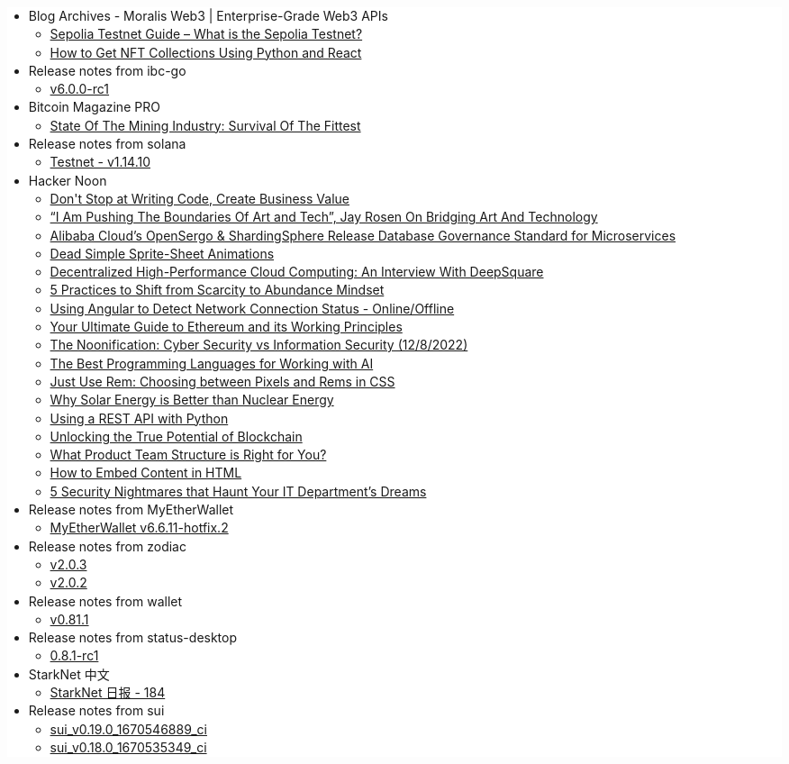 - Blog Archives - Moralis Web3 | Enterprise-Grade Web3 APIs
  - [Sepolia Testnet Guide – What is the Sepolia Testnet?](https://moralis.io/sepolia-testnet-guide-what-is-the-sepolia-testnet/)
  - [How to Get NFT Collections Using Python and React](https://moralis.io/how-to-get-nft-collections-using-python-and-react/)
- Release notes from ibc-go
  - [v6.0.0-rc1](https://github.com/cosmos/ibc-go/releases/tag/v6.0.0-rc1)
- Bitcoin Magazine PRO
  - [State Of The Mining Industry: Survival Of The Fittest](https://bmpro.substack.com/p/state-of-the-mining-industry-survival)
- Release notes from solana
  - [Testnet - v1.14.10](https://github.com/solana-labs/solana/releases/tag/v1.14.10)
- Hacker Noon
  - [Don't Stop at Writing Code, Create Business Value](https://hackernoon.com/dont-stop-at-writing-code-create-business-value?source=rss)
  - [“I Am Pushing The Boundaries Of Art and Tech”, Jay Rosen On Bridging Art And Technology](https://hackernoon.com/i-am-pushing-the-boundaries-of-art-and-tech-jay-rosen-on-bridging-art-and-technology?source=rss)
  - [Alibaba Cloud’s OpenSergo & ShardingSphere Release Database Governance Standard for Microservices](https://hackernoon.com/alibaba-clouds-opensergo-and-shardingsphere-release-database-governance-standard-for-microservices?source=rss)
  - [Dead Simple Sprite-Sheet Animations](https://hackernoon.com/dead-simple-sprite-sheet-animations?source=rss)
  - [Decentralized High-Performance Cloud Computing: An Interview With DeepSquare](https://hackernoon.com/decentralized-high-performance-cloud-computing-an-interview-with-deepsquare?source=rss)
  - [5 Practices to Shift from Scarcity to Abundance Mindset](https://hackernoon.com/5-practices-to-shift-from-scarcity-to-abundance-mindset?source=rss)
  - [Using Angular to Detect Network Connection Status - Online/Offline](https://hackernoon.com/using-angular-to-detect-network-connection-status-onlineoffline?source=rss)
  - [Your Ultimate Guide to Ethereum and its Working Principles](https://hackernoon.com/your-ultimate-guide-to-ethereum-and-its-working-principles?source=rss)
  - [The Noonification: Cyber Security vs Information Security (12/8/2022)](https://hackernoon.com/12-8-2022-noonification?source=rss)
  - [The Best Programming Languages for Working with AI](https://hackernoon.com/the-best-programming-languages-for-working-with-ai?source=rss)
  - [Just Use Rem: Choosing between Pixels and Rems in CSS](https://hackernoon.com/just-use-rem-choosing-between-pixels-and-rems-in-css?source=rss)
  - [Why Solar Energy is Better than Nuclear Energy](https://hackernoon.com/why-solar-energy-is-better-than-nuclear-energy?source=rss)
  - [Using a REST API with Python](https://hackernoon.com/using-a-rest-api-with-python?source=rss)
  - [Unlocking the True Potential of Blockchain](https://hackernoon.com/unlocking-the-true-potential-of-blockchain?source=rss)
  - [What Product Team Structure is Right for You?](https://hackernoon.com/what-product-team-structure-is-right-for-you?source=rss)
  - [How to Embed Content in HTML](https://hackernoon.com/how-to-embed-content-in-html?source=rss)
  - [5 Security Nightmares that Haunt Your IT Department’s Dreams](https://hackernoon.com/5-security-nightmares-that-haunt-your-it-departments-dreams?source=rss)
- Release notes from MyEtherWallet
  - [MyEtherWallet v6.6.11-hotfix.2](https://github.com/MyEtherWallet/MyEtherWallet/releases/tag/v6.6.11-hotfix.2)
- Release notes from zodiac
  - [v2.0.3](https://github.com/gnosis/zodiac/releases/tag/v2.0.3)
  - [v2.0.2](https://github.com/gnosis/zodiac/releases/tag/v2.0.2)
- Release notes from wallet
  - [v0.81.1](https://github.com/liquality/wallet/releases/tag/v0.81.1)
- Release notes from status-desktop
  - [0.8.1-rc1](https://github.com/status-im/status-desktop/releases/tag/0.8.1-rc1)
- StarkNet 中文
  - [StarkNet 日报 - 184](https://starknetzh.substack.com/p/starknet-184)
- Release notes from sui
  - [sui_v0.19.0_1670546889_ci](https://github.com/MystenLabs/sui/releases/tag/sui_v0.19.0_1670546889_ci)
  - [sui_v0.18.0_1670535349_ci](https://github.com/MystenLabs/sui/releases/tag/sui_v0.18.0_1670535349_ci)